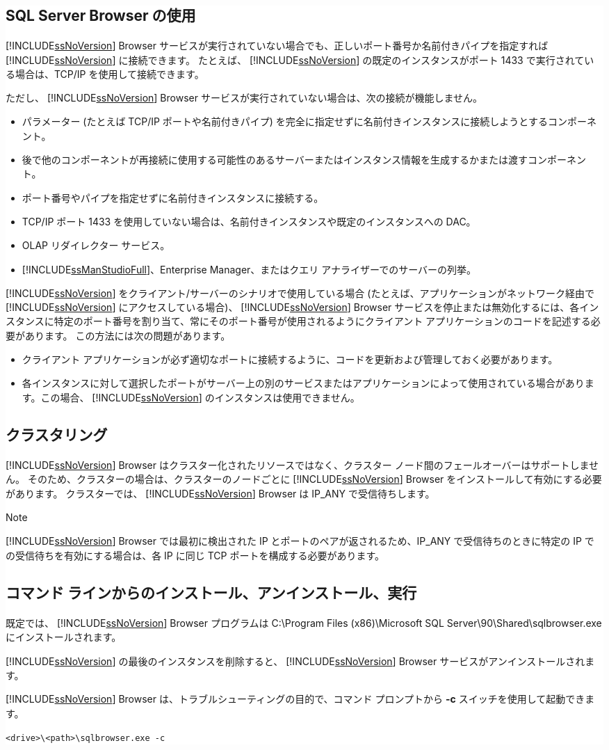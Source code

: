 ## <a name="using-sql-server-browser"></a>SQL Server Browser の使用  
 [!INCLUDE[ssNoVersion](../../includes/ssnoversion-md.md)] Browser サービスが実行されていない場合でも、正しいポート番号か名前付きパイプを指定すれば [!INCLUDE[ssNoVersion](../../includes/ssnoversion-md.md)] に接続できます。 たとえば、 [!INCLUDE[ssNoVersion](../../includes/ssnoversion-md.md)] の既定のインスタンスがポート 1433 で実行されている場合は、TCP/IP を使用して接続できます。  
  
 ただし、 [!INCLUDE[ssNoVersion](../../includes/ssnoversion-md.md)] Browser サービスが実行されていない場合は、次の接続が機能しません。  
  
-   パラメーター (たとえば TCP/IP ポートや名前付きパイプ) を完全に指定せずに名前付きインスタンスに接続しようとするコンポーネント。  
  
-   後で他のコンポーネントが再接続に使用する可能性のあるサーバーまたはインスタンス情報を生成するかまたは渡すコンポーネント。  
  
-   ポート番号やパイプを指定せずに名前付きインスタンスに接続する。  
  
-   TCP/IP ポート 1433 を使用していない場合は、名前付きインスタンスや既定のインスタンスへの DAC。  
  
-   OLAP リダイレクター サービス。  
  
-   [!INCLUDE[ssManStudioFull](../../includes/ssmanstudiofull-md.md)]、Enterprise Manager、またはクエリ アナライザーでのサーバーの列挙。  
  
 [!INCLUDE[ssNoVersion](../../includes/ssnoversion-md.md)] をクライアント/サーバーのシナリオで使用している場合 (たとえば、アプリケーションがネットワーク経由で [!INCLUDE[ssNoVersion](../../includes/ssnoversion-md.md)] にアクセスしている場合)、 [!INCLUDE[ssNoVersion](../../includes/ssnoversion-md.md)] Browser サービスを停止または無効化するには、各インスタンスに特定のポート番号を割り当て、常にそのポート番号が使用されるようにクライアント アプリケーションのコードを記述する必要があります。 この方法には次の問題があります。  
  
-   クライアント アプリケーションが必ず適切なポートに接続するように、コードを更新および管理しておく必要があります。  
  
-   各インスタンスに対して選択したポートがサーバー上の別のサービスまたはアプリケーションによって使用されている場合があります。この場合、 [!INCLUDE[ssNoVersion](../../includes/ssnoversion-md.md)] のインスタンスは使用できません。  
  
## <a name="clustering"></a>クラスタリング  
 [!INCLUDE[ssNoVersion](../../includes/ssnoversion-md.md)] Browser はクラスター化されたリソースではなく、クラスター ノード間のフェールオーバーはサポートしません。 そのため、クラスターの場合は、クラスターのノードごとに [!INCLUDE[ssNoVersion](../../includes/ssnoversion-md.md)] Browser をインストールして有効にする必要があります。 クラスターでは、 [!INCLUDE[ssNoVersion](../../includes/ssnoversion-md.md)] Browser は IP_ANY で受信待ちします。  
  
> [!NOTE]  
>  [!INCLUDE[ssNoVersion](../../includes/ssnoversion-md.md)] Browser では最初に検出された IP とポートのペアが返されるため、IP_ANY で受信待ちのときに特定の IP での受信待ちを有効にする場合は、各 IP に同じ TCP ポートを構成する必要があります。  
  
## <a name="installing-uninstalling-and-running-from-the-command-line"></a>コマンド ラインからのインストール、アンインストール、実行  
 既定では、 [!INCLUDE[ssNoVersion](../../includes/ssnoversion-md.md)] Browser プログラムは C:\Program Files (x86)\Microsoft SQL Server\90\Shared\sqlbrowser.exe にインストールされます。  
  
 [!INCLUDE[ssNoVersion](../../includes/ssnoversion-md.md)] の最後のインスタンスを削除すると、 [!INCLUDE[ssNoVersion](../../includes/ssnoversion-md.md)] Browser サービスがアンインストールされます。  
  
 [!INCLUDE[ssNoVersion](../../includes/ssnoversion-md.md)] Browser は、トラブルシューティングの目的で、コマンド プロンプトから **-c** スイッチを使用して起動できます。  
  
```  
<drive>\<path>\sqlbrowser.exe -c  
```  
  